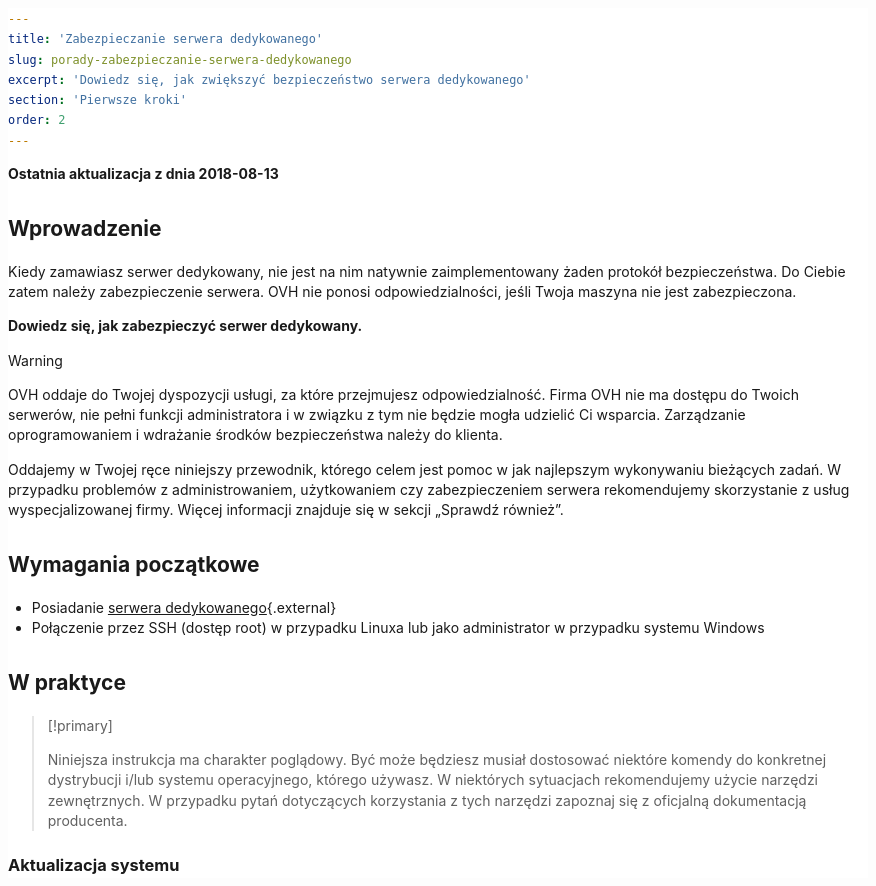 ```yaml
---
title: 'Zabezpieczanie serwera dedykowanego'
slug: porady-zabezpieczanie-serwera-dedykowanego
excerpt: 'Dowiedz się, jak zwiększyć bezpieczeństwo serwera dedykowanego'
section: 'Pierwsze kroki'
order: 2
---
```


**Ostatnia aktualizacja z dnia 2018-08-13**

## Wprowadzenie

Kiedy zamawiasz serwer dedykowany, nie jest na nim natywnie zaimplementowany żaden protokół bezpieczeństwa. Do Ciebie zatem należy zabezpieczenie serwera. OVH nie ponosi odpowiedzialności, jeśli Twoja maszyna nie jest zabezpieczona.

**Dowiedz się, jak zabezpieczyć serwer dedykowany.**

> [!warning]
>
> OVH oddaje do Twojej dyspozycji usługi, za które przejmujesz odpowiedzialność. Firma OVH nie ma dostępu do Twoich serwerów, nie pełni funkcji administratora i w związku z tym nie będzie mogła udzielić Ci wsparcia. Zarządzanie oprogramowaniem i wdrażanie środków bezpieczeństwa należy do klienta.
>
> Oddajemy w Twojej ręce niniejszy przewodnik, którego celem jest pomoc w jak najlepszym wykonywaniu bieżących zadań. W przypadku problemów z administrowaniem, użytkowaniem czy zabezpieczeniem serwera rekomendujemy skorzystanie z usług wyspecjalizowanej firmy. Więcej informacji znajduje się w sekcji „Sprawdź również”.
>


## Wymagania początkowe

- Posiadanie [serwera dedykowanego](https://www.ovh.pl/serwery_dedykowane/){.external}
- Połączenie przez SSH (dostęp root) w przypadku Linuxa lub jako administrator w przypadku systemu Windows


## W praktyce

> [!primary]
>
> Niniejsza instrukcja ma charakter poglądowy. Być może będziesz musiał dostosować niektóre komendy do konkretnej dystrybucji i/lub systemu operacyjnego, którego używasz. W niektórych sytuacjach rekomendujemy użycie narzędzi zewnętrznych. W przypadku pytań dotyczących korzystania z tych narzędzi zapoznaj się z oficjalną dokumentacją producenta.  

>

### Aktualizacja systemu
